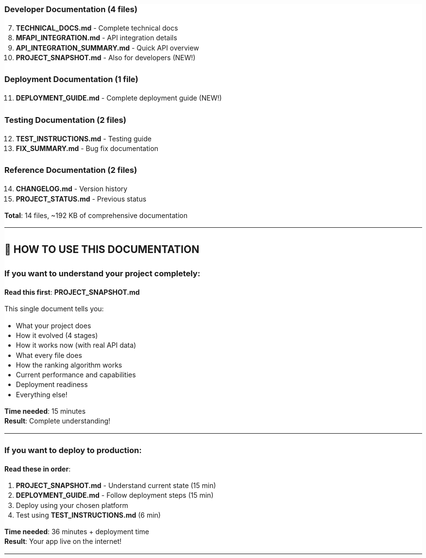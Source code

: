 ### Developer Documentation (4 files)
7. **TECHNICAL_DOCS.md** - Complete technical docs
8. **MFAPI_INTEGRATION.md** - API integration details
9. **API_INTEGRATION_SUMMARY.md** - Quick API overview
10. **PROJECT_SNAPSHOT.md** - Also for developers (NEW!)

### Deployment Documentation (1 file)
11. **DEPLOYMENT_GUIDE.md** - Complete deployment guide (NEW!)

### Testing Documentation (2 files)
12. **TEST_INSTRUCTIONS.md** - Testing guide
13. **FIX_SUMMARY.md** - Bug fix documentation

### Reference Documentation (2 files)
14. **CHANGELOG.md** - Version history
15. **PROJECT_STATUS.md** - Previous status

**Total**: 14 files, ~192 KB of comprehensive documentation

---

## 🎯 HOW TO USE THIS DOCUMENTATION

### If you want to understand your project completely:

**Read this first**: **PROJECT_SNAPSHOT.md**

This single document tells you:
- What your project does
- How it evolved (4 stages)
- How it works now (with real API data)
- What every file does
- How the ranking algorithm works
- Current performance and capabilities
- Deployment readiness
- Everything else!

**Time needed**: 15 minutes  
**Result**: Complete understanding!

---

### If you want to deploy to production:

**Read these in order**:
1. **PROJECT_SNAPSHOT.md** - Understand current state (15 min)
2. **DEPLOYMENT_GUIDE.md** - Follow deployment steps (15 min)
3. Deploy using your chosen platform
4. Test using **TEST_INSTRUCTIONS.md** (6 min)

**Time needed**: 36 minutes + deployment time  
**Result**: Your app live on the internet!

---
